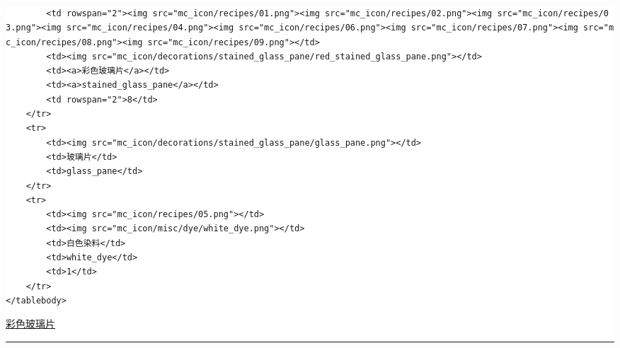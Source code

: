 			<td rowspan="2"><img src="mc_icon/recipes/01.png"><img src="mc_icon/recipes/02.png"><img src="mc_icon/recipes/03.png"><img src="mc_icon/recipes/04.png"><img src="mc_icon/recipes/06.png"><img src="mc_icon/recipes/07.png"><img src="mc_icon/recipes/08.png"><img src="mc_icon/recipes/09.png"></td>
			<td><img src="mc_icon/decorations/stained_glass_pane/red_stained_glass_pane.png"></td>
			<td><a>彩色玻璃片</a></td>
			<td><a>stained_glass_pane</a></td>
			<td rowspan="2">8</td>
		</tr>
		<tr>
			<td><img src="mc_icon/decorations/stained_glass_pane/glass_pane.png"></td>
			<td>玻璃片</td>
			<td>glass_pane</td>
		</tr>
		<tr>
			<td><img src="mc_icon/recipes/05.png"></td>
			<td><img src="mc_icon/misc/dye/white_dye.png"></td>
			<td>白色染料</td>
			<td>white_dye</td>
			<td>1</td>
		</tr>
	</tablebody>
</table>


[彩色玻璃片](../../../zh_tw/tags/tag__stained_glass_pane.md)

---